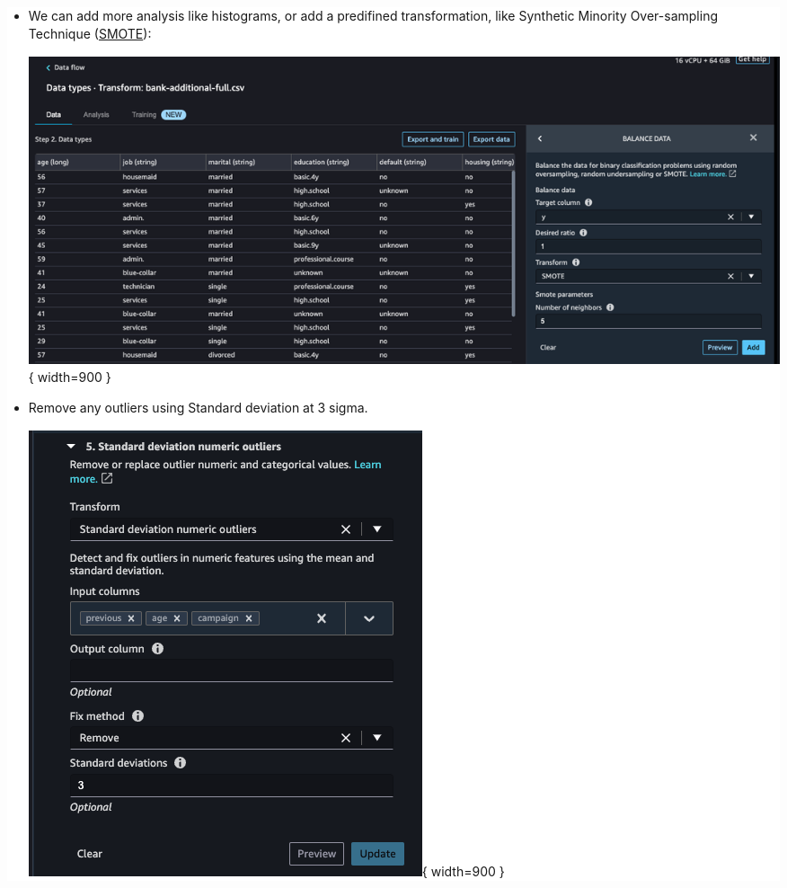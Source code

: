 * We can add more analysis like histograms, or add a predifined transformation, like Synthetic Minority Over-sampling Technique ([SMOTE](https://en.wikipedia.org/wiki/Oversampling_and_undersampling_in_data_analysis)):

    ![](./images/smote-a.png){ width=900 }

* Remove any outliers using Standard deviation at 3 sigma.

    ![](./images/outliers.png){ width=900 }
